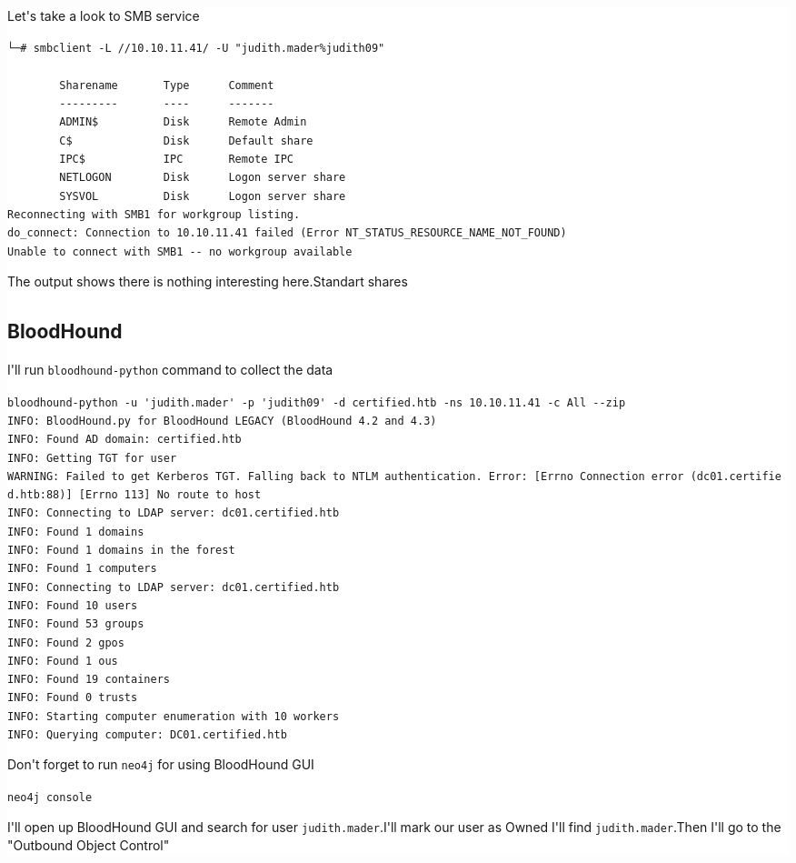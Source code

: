 
Let's take a look to SMB service

```text
└─# smbclient -L //10.10.11.41/ -U "judith.mader%judith09"

        Sharename       Type      Comment
        ---------       ----      -------
        ADMIN$          Disk      Remote Admin
        C$              Disk      Default share
        IPC$            IPC       Remote IPC
        NETLOGON        Disk      Logon server share 
        SYSVOL          Disk      Logon server share 
Reconnecting with SMB1 for workgroup listing.
do_connect: Connection to 10.10.11.41 failed (Error NT_STATUS_RESOURCE_NAME_NOT_FOUND)
Unable to connect with SMB1 -- no workgroup available
```

The output shows there is nothing interesting here.Standart shares

## BloodHound 

I'll run `bloodhound-python` command to collect the data

```text
bloodhound-python -u 'judith.mader' -p 'judith09' -d certified.htb -ns 10.10.11.41 -c All --zip
INFO: BloodHound.py for BloodHound LEGACY (BloodHound 4.2 and 4.3)
INFO: Found AD domain: certified.htb
INFO: Getting TGT for user
WARNING: Failed to get Kerberos TGT. Falling back to NTLM authentication. Error: [Errno Connection error (dc01.certified.htb:88)] [Errno 113] No route to host
INFO: Connecting to LDAP server: dc01.certified.htb
INFO: Found 1 domains
INFO: Found 1 domains in the forest
INFO: Found 1 computers
INFO: Connecting to LDAP server: dc01.certified.htb
INFO: Found 10 users
INFO: Found 53 groups
INFO: Found 2 gpos
INFO: Found 1 ous
INFO: Found 19 containers
INFO: Found 0 trusts
INFO: Starting computer enumeration with 10 workers
INFO: Querying computer: DC01.certified.htb
```

Don't forget to run `neo4j` for using BloodHound GUI

```bash
neo4j console
```

I'll open up BloodHound GUI and search for user `judith.mader`.I'll mark our user as Owned
I'll find `judith.mader`.Then I'll go to the "Outbound Object Control"

